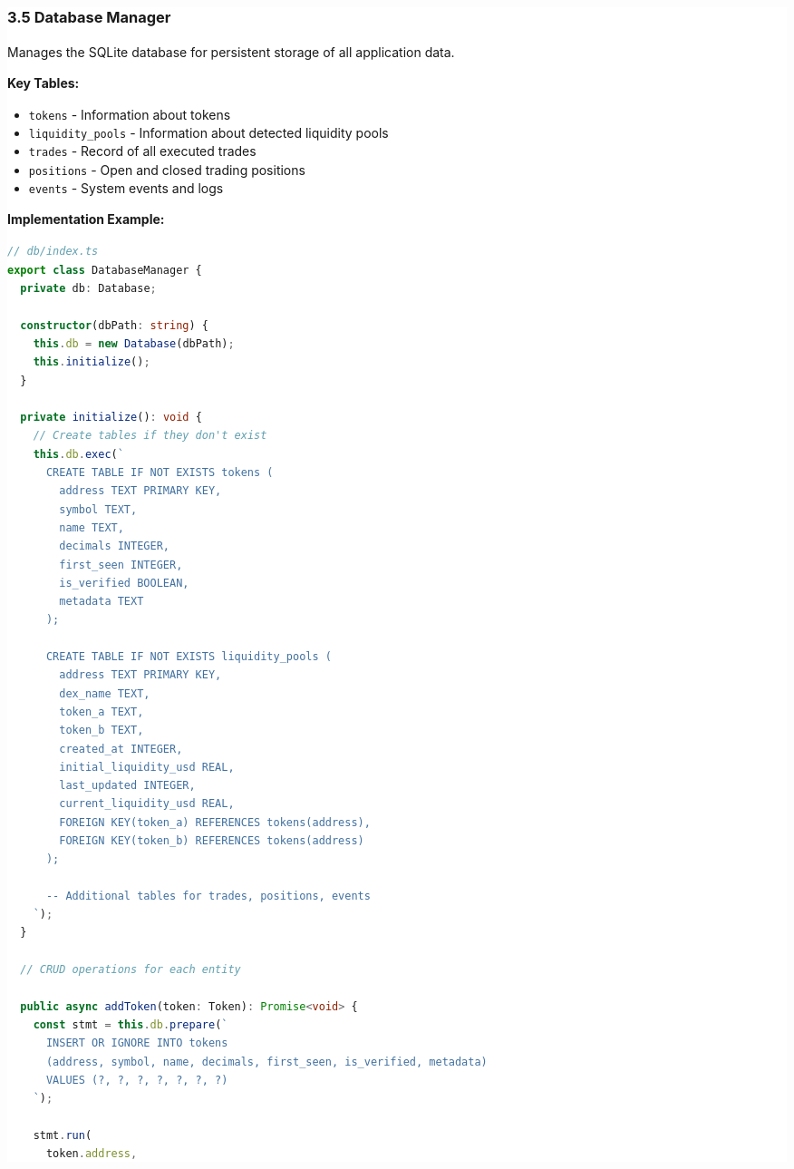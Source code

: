 ### 3.5 Database Manager

Manages the SQLite database for persistent storage of all application data.

**Key Tables:**

- `tokens` - Information about tokens
- `liquidity_pools` - Information about detected liquidity pools
- `trades` - Record of all executed trades
- `positions` - Open and closed trading positions
- `events` - System events and logs

**Implementation Example:**

```typescript
// db/index.ts
export class DatabaseManager {
  private db: Database;

  constructor(dbPath: string) {
    this.db = new Database(dbPath);
    this.initialize();
  }

  private initialize(): void {
    // Create tables if they don't exist
    this.db.exec(`
      CREATE TABLE IF NOT EXISTS tokens (
        address TEXT PRIMARY KEY,
        symbol TEXT,
        name TEXT,
        decimals INTEGER,
        first_seen INTEGER,
        is_verified BOOLEAN,
        metadata TEXT
      );

      CREATE TABLE IF NOT EXISTS liquidity_pools (
        address TEXT PRIMARY KEY,
        dex_name TEXT,
        token_a TEXT,
        token_b TEXT,
        created_at INTEGER,
        initial_liquidity_usd REAL,
        last_updated INTEGER,
        current_liquidity_usd REAL,
        FOREIGN KEY(token_a) REFERENCES tokens(address),
        FOREIGN KEY(token_b) REFERENCES tokens(address)
      );

      -- Additional tables for trades, positions, events
    `);
  }

  // CRUD operations for each entity

  public async addToken(token: Token): Promise<void> {
    const stmt = this.db.prepare(`
      INSERT OR IGNORE INTO tokens
      (address, symbol, name, decimals, first_seen, is_verified, metadata)
      VALUES (?, ?, ?, ?, ?, ?, ?)
    `);

    stmt.run(
      token.address,
```